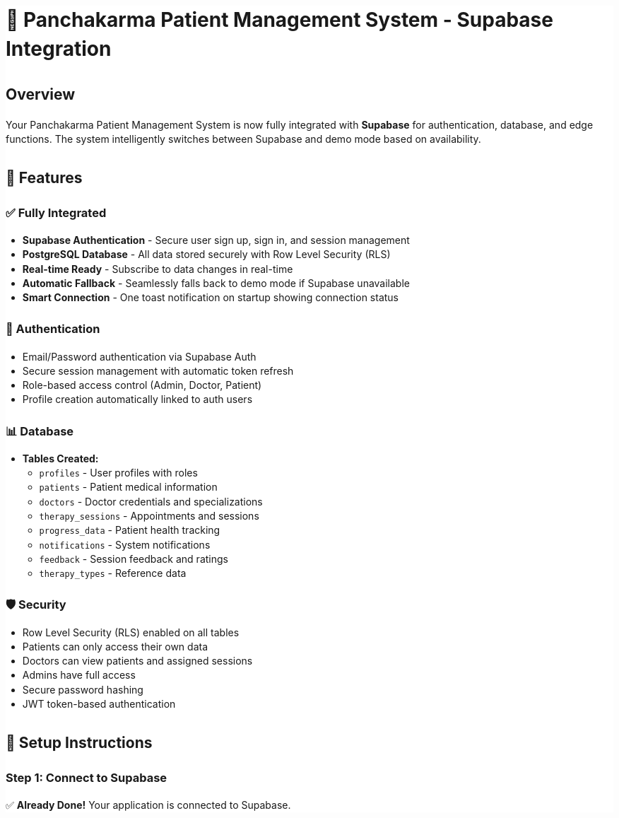# 🌿 Panchakarma Patient Management System - Supabase Integration

## Overview

Your Panchakarma Patient Management System is now fully integrated with **Supabase** for authentication, database, and edge functions. The system intelligently switches between Supabase and demo mode based on availability.

## 🎯 Features

### ✅ Fully Integrated
- **Supabase Authentication** - Secure user sign up, sign in, and session management
- **PostgreSQL Database** - All data stored securely with Row Level Security (RLS)
- **Real-time Ready** - Subscribe to data changes in real-time
- **Automatic Fallback** - Seamlessly falls back to demo mode if Supabase unavailable
- **Smart Connection** - One toast notification on startup showing connection status

### 🔐 Authentication
- Email/Password authentication via Supabase Auth
- Secure session management with automatic token refresh
- Role-based access control (Admin, Doctor, Patient)
- Profile creation automatically linked to auth users

### 📊 Database
- **Tables Created:**
  - `profiles` - User profiles with roles
  - `patients` - Patient medical information
  - `doctors` - Doctor credentials and specializations
  - `therapy_sessions` - Appointments and sessions
  - `progress_data` - Patient health tracking
  - `notifications` - System notifications
  - `feedback` - Session feedback and ratings
  - `therapy_types` - Reference data

### 🛡️ Security
- Row Level Security (RLS) enabled on all tables
- Patients can only access their own data
- Doctors can view patients and assigned sessions
- Admins have full access
- Secure password hashing
- JWT token-based authentication

## 🚀 Setup Instructions

### Step 1: Connect to Supabase
✅ **Already Done!** Your application is connected to Supabase.
